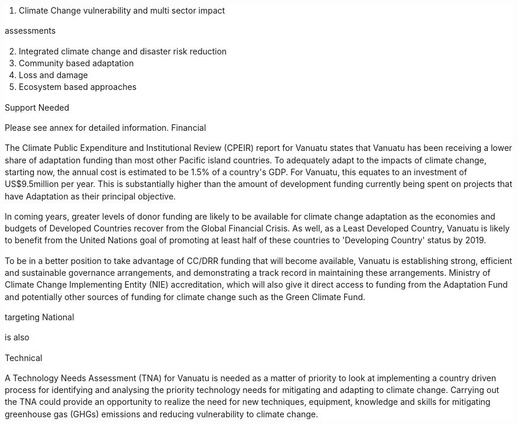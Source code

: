 1.  Climate Change vulnerability and multi sector impact 

assessments 

2.  Integrated climate change and disaster risk reduction 
3.  Community based adaptation 
4.  Loss and damage 
5.  Ecosystem based approaches 

Support Needed 

 
Please see annex for detailed information. 
Financial 

The  Climate  Public  Expenditure  and  Institutional  Review  (CPEIR) 
report  for  Vanuatu  states  that  Vanuatu  has  been  receiving  a  lower 
share of adaptation funding than most other Pacific island countries. 
To adequately adapt to the impacts of climate change, starting now, 
the  annual  cost  is  estimated  to  be  1.5%  of  a  country's  GDP.  For 
Vanuatu,  this  equates  to  an  investment  of  US$9.5million  per  year. 
This  is  substantially  higher  than  the  amount  of  development  funding 
currently  being  spent  on  projects  that  have  Adaptation  as  their 
principal objective. 
 
In  coming  years,  greater  levels  of  donor  funding  are  likely  to  be 
available  for  climate  change  adaptation  as  the  economies  and 
budgets  of  Developed  Countries  recover  from  the  Global  Financial 
Crisis.  As  well,  as  a  Least  Developed  Country,  Vanuatu  is  likely  to 
benefit  from  the  United  Nations  goal  of  promoting  at  least  half  of 
these countries to 'Developing Country' status by 2019. 
 

To be in a better position to take advantage of CC/DRR funding that 
will  become  available,  Vanuatu  is  establishing  strong,  efficient  and 
sustainable  governance  arrangements,  and  demonstrating  a  track 
record  in  maintaining  these  arrangements.  Ministry  of  Climate 
Change 
Implementing  Entity  (NIE) 
accreditation, which will also give it direct access to funding from the 
Adaptation  Fund  and  potentially  other  sources  of funding for  climate 
change such as the Green Climate Fund. 
 

targeting  National 

is  also 

Technical 

A Technology Needs Assessment (TNA) for Vanuatu is needed as a 
matter of priority to look at implementing a country driven process for 
identifying  and  analysing  the  priority  technology  needs  for  mitigating 
and adapting to climate change.  Carrying out the TNA could provide 
an  opportunity  to  realize  the  need  for  new  techniques,  equipment, 
knowledge  and  skills 
for  mitigating  greenhouse  gas  (GHGs) 
emissions and reducing vulnerability to climate change.  
 